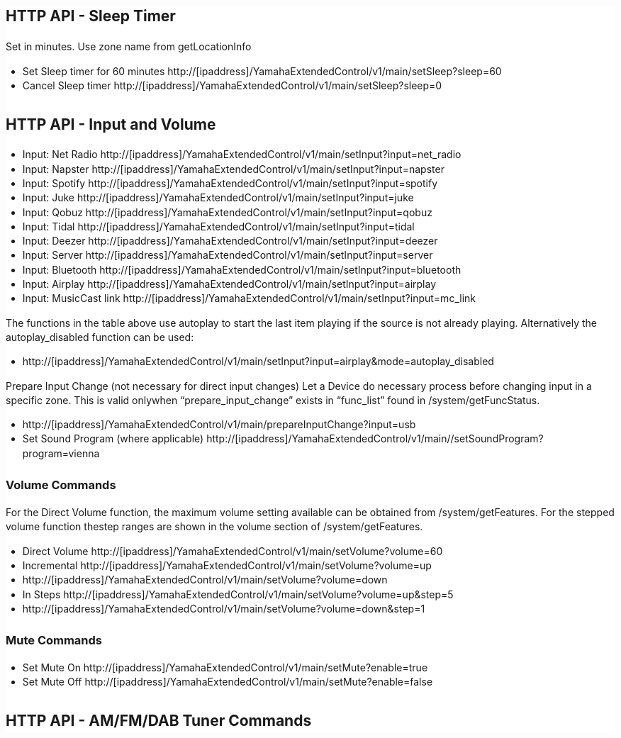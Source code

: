 ## HTTP API - Sleep Timer

Set in minutes. Use zone name from getLocationInfo

- Set Sleep timer for 60 minutes http://[ipaddress]/YamahaExtendedControl/v1/main/setSleep?sleep=60
- Cancel Sleep timer http://[ipaddress]/YamahaExtendedControl/v1/main/setSleep?sleep=0

## HTTP API - Input and Volume

- Input: Net Radio http://[ipaddress]/YamahaExtendedControl/v1/main/setInput?input=net_radio
- Input: Napster http://[ipaddress]/YamahaExtendedControl/v1/main/setInput?input=napster
- Input: Spotify http://[ipaddress]/YamahaExtendedControl/v1/main/setInput?input=spotify
- Input: Juke http://[ipaddress]/YamahaExtendedControl/v1/main/setInput?input=juke
- Input: Qobuz http://[ipaddress]/YamahaExtendedControl/v1/main/setInput?input=qobuz
- Input: Tidal http://[ipaddress]/YamahaExtendedControl/v1/main/setInput?input=tidal
- Input: Deezer http://[ipaddress]/YamahaExtendedControl/v1/main/setInput?input=deezer
- Input: Server http://[ipaddress]/YamahaExtendedControl/v1/main/setInput?input=server
- Input: Bluetooth http://[ipaddress]/YamahaExtendedControl/v1/main/setInput?input=bluetooth
- Input: Airplay http://[ipaddress]/YamahaExtendedControl/v1/main/setInput?input=airplay
- Input: MusicCast link http://[ipaddress]/YamahaExtendedControl/v1/main/setInput?input=mc_link

The functions in the table above use autoplay to start the last item playing if the source is
not already playing. Alternatively the autoplay_disabled function can be used:

- http://[ipaddress]/YamahaExtendedControl/v1/main/setInput?input=airplay&mode=autoplay_disabled

Prepare Input Change (not necessary for direct input changes)
Let a Device do necessary process before changing input in a specific zone. This is valid
onlywhen “prepare_input_change” exists in “func_list” found in /system/getFuncStatus.

- http://[ipaddress]/YamahaExtendedControl/v1/main/prepareInputChange?input=usb
- Set Sound Program (where applicable) http://[ipaddress]/YamahaExtendedControl/v1/main//setSoundProgram?program=vienna

### Volume Commands

For the Direct Volume function, the maximum volume setting available can be obtained from
/system/getFeatures. For the stepped volume function thestep ranges are shown in the
volume section of /system/getFeatures.

- Direct Volume http://[ipaddress]/YamahaExtendedControl/v1/main/setVolume?volume=60
- Incremental http://[ipaddress]/YamahaExtendedControl/v1/main/setVolume?volume=up
- http://[ipaddress]/YamahaExtendedControl/v1/main/setVolume?volume=down
- In Steps http://[ipaddress]/YamahaExtendedControl/v1/main/setVolume?volume=up&step=5
- http://[ipaddress]/YamahaExtendedControl/v1/main/setVolume?volume=down&step=1

### Mute Commands

- Set Mute On http://[ipaddress]/YamahaExtendedControl/v1/main/setMute?enable=true
- Set Mute Off http://[ipaddress]/YamahaExtendedControl/v1/main/setMute?enable=false

## HTTP API - AM/FM/DAB Tuner Commands
